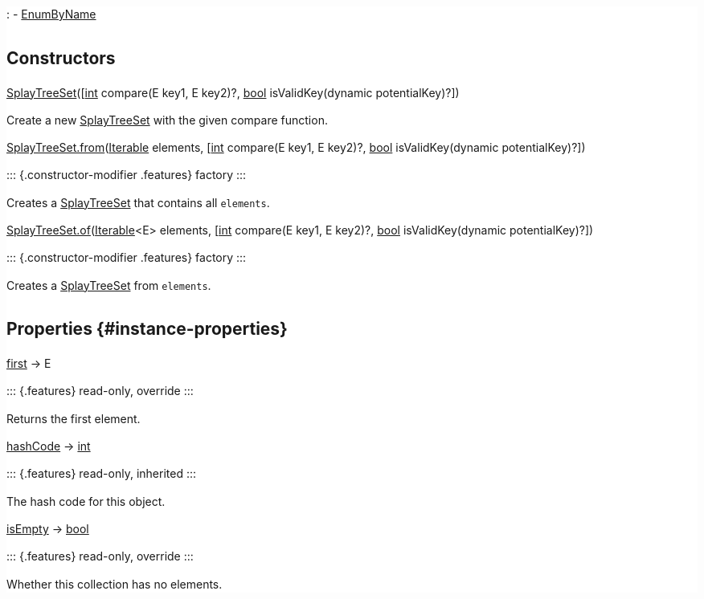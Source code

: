 :   -   [EnumByName](../dart-core/enumbyname)

Constructors
------------

[SplayTreeSet](splaytreeset/splaytreeset)(\[[int](../dart-core/int-class)
compare(E key1, E key2)?, [bool](../dart-core/bool-class)
isValidKey(dynamic potentialKey)?\])

Create a new [SplayTreeSet](splaytreeset-class) with the given compare
function.

[SplayTreeSet.from](splaytreeset/splaytreeset.from)([Iterable](../dart-core/iterable-class)
elements, \[[int](../dart-core/int-class) compare(E key1, E key2)?,
[bool](../dart-core/bool-class) isValidKey(dynamic potentialKey)?\])

::: {.constructor-modifier .features}
factory
:::

Creates a [SplayTreeSet](splaytreeset-class) that contains all
`elements`.

[SplayTreeSet.of](splaytreeset/splaytreeset.of)([Iterable](../dart-core/iterable-class)\<E\>
elements, \[[int](../dart-core/int-class) compare(E key1, E key2)?,
[bool](../dart-core/bool-class) isValidKey(dynamic potentialKey)?\])

::: {.constructor-modifier .features}
factory
:::

Creates a [SplayTreeSet](splaytreeset-class) from `elements`.

Properties {#instance-properties}
----------

[first](splaytreeset/first) → E

::: {.features}
read-only, override
:::

Returns the first element.

[hashCode](../dart-core/object/hashcode) → [int](../dart-core/int-class)

::: {.features}
read-only, inherited
:::

The hash code for this object.

[isEmpty](splaytreeset/isempty) → [bool](../dart-core/bool-class)

::: {.features}
read-only, override
:::

Whether this collection has no elements.
